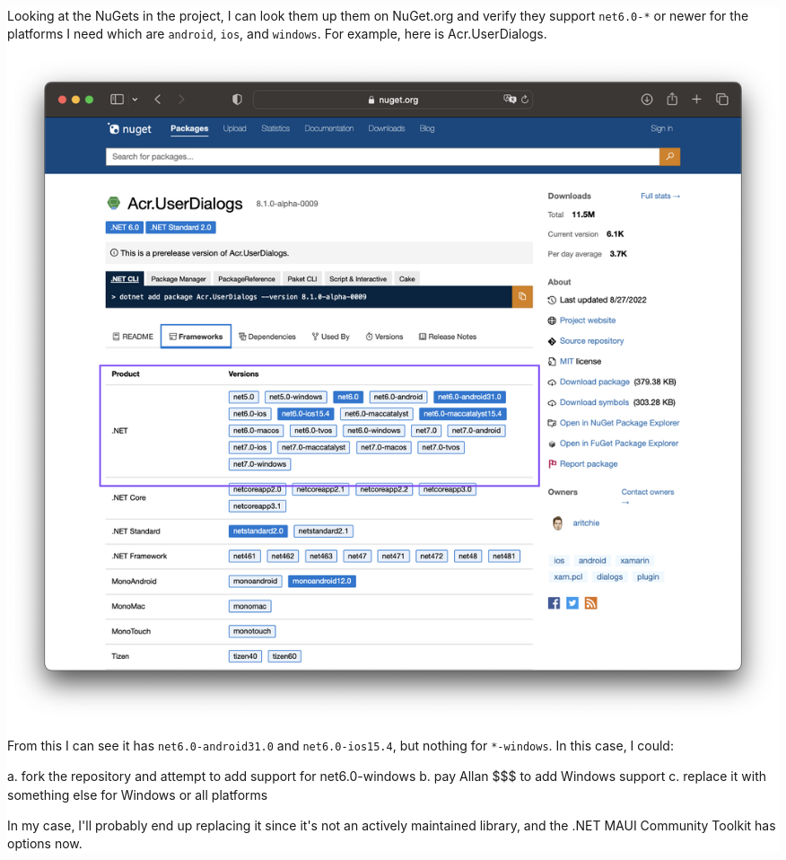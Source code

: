 Looking at the NuGets in the project, I can look them up them on NuGet.org and verify they support `net6.0-*` or newer for the platforms I need which are `android`, `ios`, and `windows`. For example, here is Acr.UserDialogs.

![nuget.org image](images/nuget-org.png)

From this I can see it has `net6.0-android31.0` and `net6.0-ios15.4`, but nothing for `*-windows`. In this case, I could:

a. fork the repository and attempt to add support for net6.0-windows
b. pay Allan $$$ to add Windows support
c. replace it with something else for Windows or all platforms

In my case, I'll probably end up replacing it since it's not an actively maintained library, and the .NET MAUI Community Toolkit has options now.
